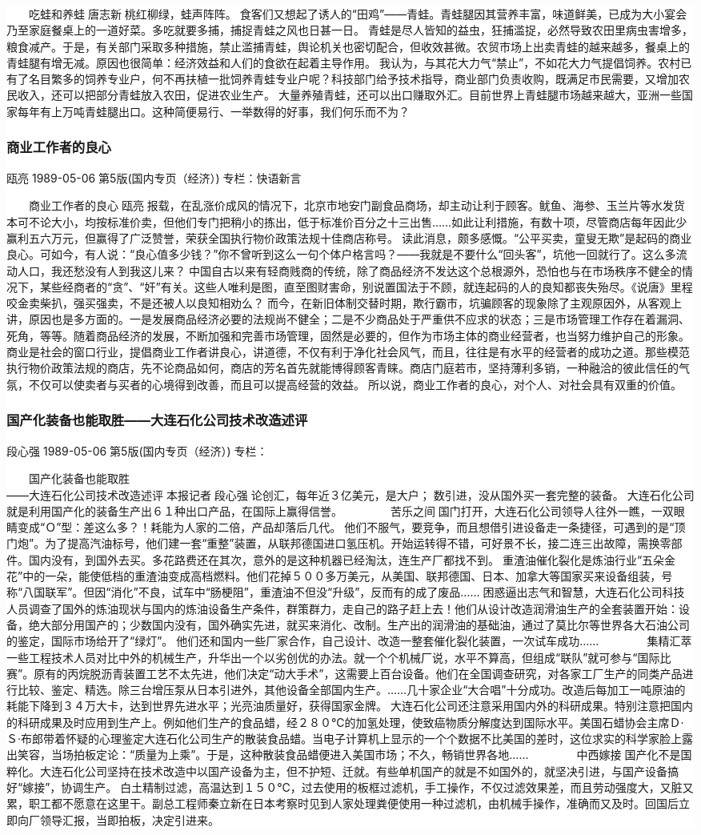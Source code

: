 　　吃蛙和养蛙
    唐志新
    桃红柳绿，蛙声阵阵。
    食客们又想起了诱人的“田鸡”——青蛙。青蛙腿因其营养丰富，味道鲜美，已成为大小宴会乃至家庭餐桌上的一道好菜。多吃就要多捕，捕捉青蛙之风也日甚一日。
    青蛙是尽人皆知的益虫，狂捕滥捉，必然导致农田里病虫害增多，粮食减产。于是，有关部门采取多种措施，禁止滥捕青蛙，舆论机关也密切配合，但收效甚微。农贸市场上出卖青蛙的越来越多，餐桌上的青蛙腿有增无减。原因也很简单：经济效益和人们的食欲在起着主导作用。
    我认为，与其花大力气“禁止”，不如花大力气提倡饲养。农村已有了名目繁多的饲养专业户，何不再扶植一批饲养青蛙专业户呢？科技部门给予技术指导，商业部门负责收购，既满足市民需要，又增加农民收入，还可以把部分青蛙放入农田，促进农业生产。
    大量养殖青蛙，还可以出口赚取外汇。目前世界上青蛙腿市场越来越大，亚洲一些国家每年有上万吨青蛙腿出口。这种简便易行、一举数得的好事，我们何乐而不为？　


### 商业工作者的良心
瓯亮
1989-05-06
第5版(国内专页（经济）)
专栏：快语新言

　　商业工作者的良心
    瓯亮
    报载，在乱涨价成风的情况下，北京市地安门副食品商场，却主动让利于顾客。鱿鱼、海参、玉兰片等水发货本可不论大小，均按标准价卖，但他们专门把稍小的拣出，低于标准价百分之十三出售……如此让利措施，有数十项，尽管商店每年因此少赢利五六万元，但赢得了广泛赞誉，荣获全国执行物价政策法规十佳商店称号。
    读此消息，颇多感慨。“公平买卖，童叟无欺”是起码的商业良心。可如今，有人说：“良心值多少钱？”你不曾听到这么一句个体户格言吗？——我就是不要什么“回头客”，坑他一回就行了。这么多流动人口，我还愁没有人到我这儿来？
    中国自古以来有轻商贱商的传统，除了商品经济不发达这个总根源外，恐怕也与在市场秩序不健全的情况下，某些经商者的“贪”、“奸”有关。这些人唯利是图，直至图财害命，别说置国法于不顾，就连起码的人的良知都丧失殆尽。《说唐》里程咬金卖柴扒，强买强卖，不是还被人以良知相劝么？
    而今，在新旧体制交替时期，欺行霸市，坑骗顾客的现象除了主观原因外，从客观上讲，原因也是多方面的。一是发展商品经济必要的法规尚不健全；二是不少商品处于严重供不应求的状态；三是市场管理工作存在着漏洞、死角，等等。随着商品经济的发展，不断加强和完善市场管理，固然是必要的，但作为市场主体的商业经营者，也当努力维护自己的形象。商业是社会的窗口行业，提倡商业工作者讲良心，讲道德，不仅有利于净化社会风气，而且，往往是有水平的经营者的成功之道。那些模范执行物价政策法规的商店，先不论商品如何，商店的芳名首先就能博得顾客青睐。商店门庭若市，坚持薄利多销，一种融洽的彼此信任的气氛，不仅可以使卖者与买者的心境得到改善，而且可以提高经营的效益。
    所以说，商业工作者的良心，对个人、对社会具有双重的价值。　


### 国产化装备也能取胜——大连石化公司技术改造述评
段心强
1989-05-06
第5版(国内专页（经济）)
专栏：

　　国产化装备也能取胜   
     ——大连石化公司技术改造述评
    本报记者  段心强
    论创汇，每年近３亿美元，是大户；
    数引进，没从国外买一套完整的装备。
    大连石化公司就是利用国产化的装备生产出６１种出口产品，在国际上赢得信誉。
    　　　　苦乐之间
    国门打开，大连石化公司领导人往外一瞧，一双眼睛变成“Ｏ”型：差这么多？！耗能为人家的二倍，产品却落后几代。
    他们不服气，要竞争，而且想借引进设备走一条捷径，可遇到的是“顶门炮”。为了提高汽油标号，他们建一套“重整”装置，从联邦德国进口氢压机。开始运转得不错，可好景不长，接二连三出故障，需换零部件。国内没有，到国外去买。多花路费还在其次，意外的是这种机器已经淘汰，连生产厂都找不到。
    重渣油催化裂化是炼油行业“五朵金花”中的一朵，能使低档的重渣油变成高档燃料。他们花掉５００多万美元，从美国、联邦德国、日本、加拿大等国家买来设备组装，号称“八国联军”。但因“消化”不良，试车中“肠梗阻”，重渣油不但没“升级”，反而有的成了废品……
    困惑逼出志气和智慧，大连石化公司科技人员调查了国外的炼油现状与国内的炼油设备生产条件，群策群力，走自己的路子赶上去！他们从设计改造润滑油生产的全套装置开始：设备，绝大部分用国产的；少数国内没有，国外确实先进，就买来消化、改制。生产出的润滑油的基础油，通过了莫比尔等世界各大石油公司的鉴定，国际市场给开了“绿灯”。
    他们还和国内一些厂家合作，自己设计、改造一整套催化裂化装置，一次试车成功……
    　　　　集精汇萃
    一些工程技术人员对比中外的机械生产，升华出一个以劣创优的办法。就一个个机械厂说，水平不算高，但组成“联队”就可参与“国际比赛”。原有的丙烷脱沥青装置工艺不太先进，他们决定“动大手术”，这需要上百台设备。他们在全国调查研究，对各家工厂生产的同类产品进行比较、鉴定、精选。除三台增压泵从日本引进外，其他设备全部国内生产。……几十家企业“大合唱”十分成功。改造后每加工一吨原油的耗能下降到３４万大卡，达到世界先进水平；光亮油质量好，获得国家金牌。
    大连石化公司还注意采用国内外的科研成果。特别注意把国内的科研成果及时应用到生产上。例如他们生产的食品蜡，经２８０℃的加氢处理，使致癌物质分解度达到国际水平。美国石蜡协会主席Ｄ·Ｓ·布郎带着怀疑的心理鉴定大连石化公司生产的散装食品蜡。当电子计算机上显示的一个个数据不比美国的差时，这位求实的科学家脸上露出笑容，当场拍板定论：“质量为上乘”。于是，这种散装食品蜡便进入美国市场；不久，畅销世界各地……
    　　　　中西嫁接
    国产化不是国粹化。大连石化公司坚持在技术改造中以国产设备为主，但不护短、迁就。有些单机国产的就是不如国外的，就坚决引进，与国产设备搞好“嫁接”，协调生产。
    白土精制过滤，高温达到１５０℃，过去使用的板框过滤机，手工操作，不仅过滤效果差，而且劳动强度大，又脏又累，职工都不愿意在这里干。副总工程师秦立新在日本考察时见到人家处理粪便使用一种过滤机，由机械手操作，准确而又及时。回国后立即向厂领导汇报，当即拍板，决定引进来。
　　　　　　　　　　　　　　　　　　　　　　　